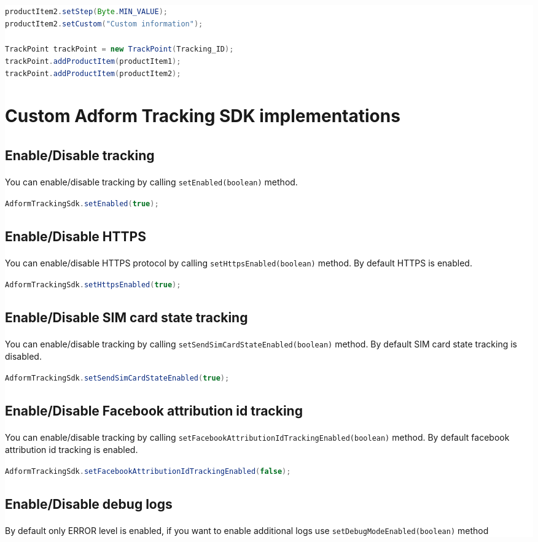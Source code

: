 ```java
productItem2.setStep(Byte.MIN_VALUE);
productItem2.setCustom("Custom information");

TrackPoint trackPoint = new TrackPoint(Tracking_ID);
trackPoint.addProductItem(productItem1);
trackPoint.addProductItem(productItem2);
```


# Custom Adform Tracking SDK implementations


## Enable/Disable tracking

You can enable/disable tracking by calling `setEnabled(boolean)` method.

```java
AdformTrackingSdk.setEnabled(true);
```


## Enable/Disable HTTPS

You can enable/disable HTTPS protocol by calling `setHttpsEnabled(boolean)` method. By default HTTPS is enabled.

```java
AdformTrackingSdk.setHttpsEnabled(true);
```


## Enable/Disable SIM card state tracking

You can enable/disable tracking by calling `setSendSimCardStateEnabled(boolean)` method. By default SIM card state tracking is disabled.

```java
AdformTrackingSdk.setSendSimCardStateEnabled(true);
```


## Enable/Disable Facebook attribution id tracking

You can enable/disable tracking by calling `setFacebookAttributionIdTrackingEnabled(boolean)` method. By default facebook attribution id tracking is enabled.

```java
AdformTrackingSdk.setFacebookAttributionIdTrackingEnabled(false);
```

## Enable/Disable debug logs

By default only ERROR level is enabled, if you want to enable additional logs use `setDebugModeEnabled(boolean)` method
